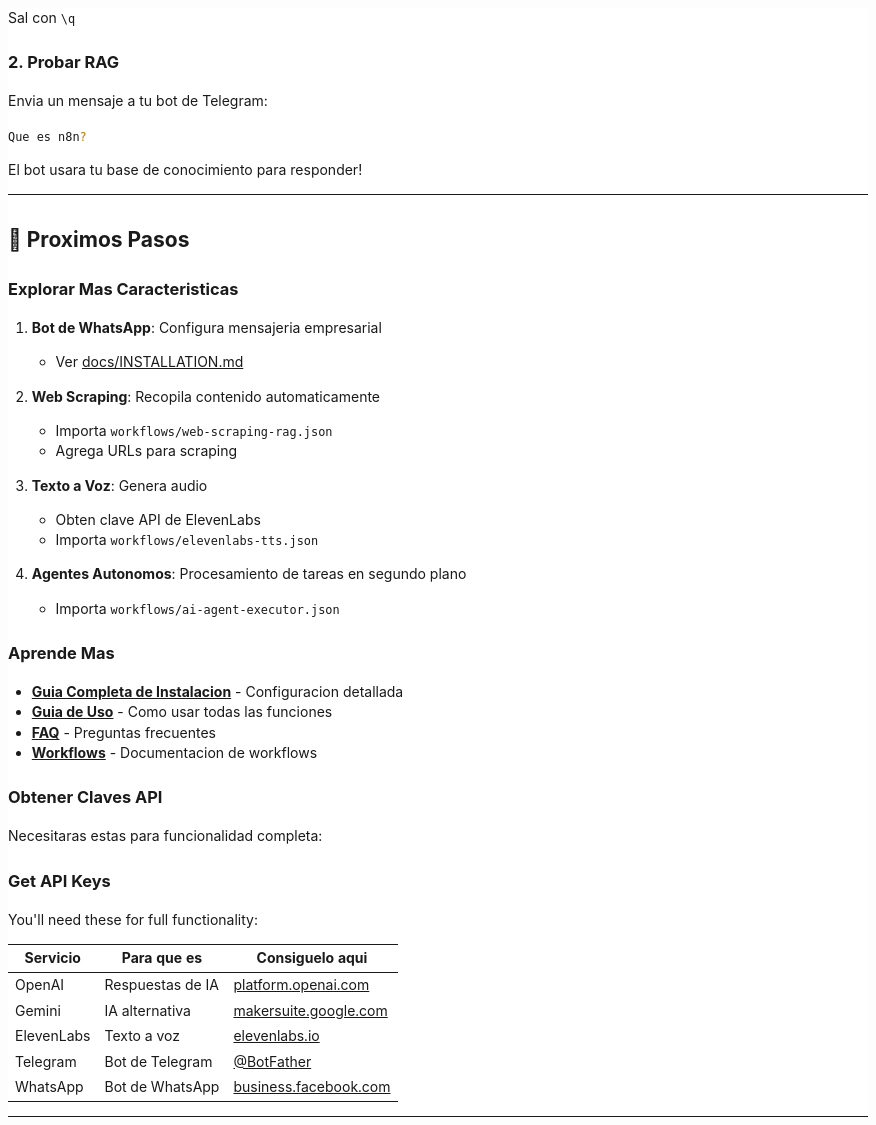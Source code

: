 Sal con `\q`

### 2. Probar RAG

Envia un mensaje a tu bot de Telegram:

```sh
Que es n8n?

```

El bot usara tu base de conocimiento para responder!

---

## 🎯 Proximos Pasos

### Explorar Mas Caracteristicas

1. **Bot de WhatsApp**: Configura mensajeria empresarial

   - Ver [docs/INSTALLATION.md](docs/INSTALLATION.md#whatsapp-setup)

2. **Web Scraping**: Recopila contenido automaticamente

   - Importa `workflows/web-scraping-rag.json`
   - Agrega URLs para scraping

3. **Texto a Voz**: Genera audio

   - Obten clave API de ElevenLabs
   - Importa `workflows/elevenlabs-tts.json`

4. **Agentes Autonomos**: Procesamiento de tareas en segundo plano

   - Importa `workflows/ai-agent-executor.json`

### Aprende Mas

- **[Guia Completa de Instalacion](docs/INSTALLATION.md)** - Configuracion detallada
- **[Guia de Uso](docs/USAGE.md)** - Como usar todas las funciones
- **[FAQ](docs/FAQ.md)** - Preguntas frecuentes
- **[Workflows](workflows/README.md)** - Documentacion de workflows

### Obtener Claves API

Necesitaras estas para funcionalidad completa:

### Get API Keys

You'll need these for full functionality:

| Servicio | Para que es | Consiguelo aqui |
|---------|---------------|-------------|
| OpenAI | Respuestas de IA | [platform.openai.com](https://platform.openai.com/) |
| Gemini | IA alternativa | [makersuite.google.com](https://makersuite.google.com/) |
| ElevenLabs | Texto a voz | [elevenlabs.io](https://elevenlabs.io/) |
| Telegram | Bot de Telegram | [@BotFather](https://t.me/botfather) |
| WhatsApp | Bot de WhatsApp | [business.facebook.com](https://business.facebook.com/) |

---